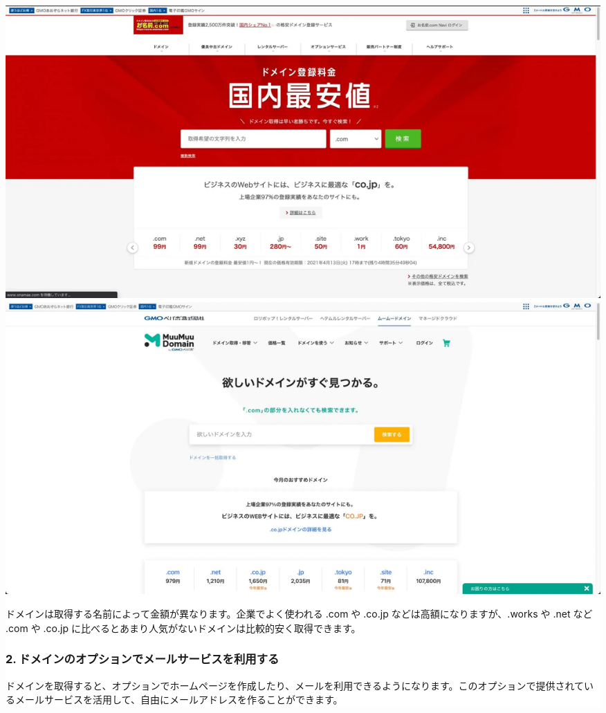 ![お名前.com](お名前.webp) ![ムームードメイン](ムームードメイン.webp)

ドメインは取得する名前によって金額が異なります。企業でよく使われる .com や .co.jp などは高額になりますが、.works や .net など .com や .co.jp に比べるとあまり人気がないドメインは比較的安く取得できます。

### 2. ドメインのオプションでメールサービスを利用する
ドメインを取得すると、オプションでホームページを作成したり、メールを利用できるようになります。このオプションで提供されているメールサービスを活用して、自由にメールアドレスを作ることができます。
